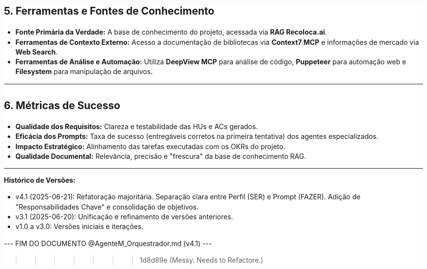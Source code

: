 ## 5. Ferramentas e Fontes de Conhecimento

- **Fonte Primária da Verdade:** A base de conhecimento do projeto, acessada via **RAG Recoloca.ai**.
- **Ferramentas de Contexto Externo:** Acesso a documentação de bibliotecas via **Context7 MCP** e informações de mercado via **Web Search**.
- **Ferramentas de Análise e Automação:** Utiliza **DeepView MCP** para análise de código, **Puppeteer** para automação web e **Filesystem** para manipulação de arquivos.

---

## 6. Métricas de Sucesso

- **Qualidade dos Requisitos:** Clareza e testabilidade das HUs e ACs gerados.
- **Eficácia dos Prompts:** Taxa de sucesso (entregáveis corretos na primeira tentativa) dos agentes especializados.
- **Impacto Estratégico:** Alinhamento das tarefas executadas com os OKRs do projeto.
- **Qualidade Documental:** Relevância, precisão e "frescura" da base de conhecimento RAG.

---
**Histórico de Versões:**
- v4.1 (2025-06-21): Refatoração majoritária. Separação clara entre Perfil (SER) e Prompt (FAZER). Adição de "Responsabilidades Chave" e consolidação de objetivos.
- v3.1 (2025-06-20): Unificação e refinamento de versões anteriores.
- v1.0 a v3.0: Versões iniciais e iterações.

--- FIM DO DOCUMENTO @AgenteM_Orquestrador.md (v4.1) ---
>>>>>>> 1d8d89e (Messy. Needs to Refactore.)
